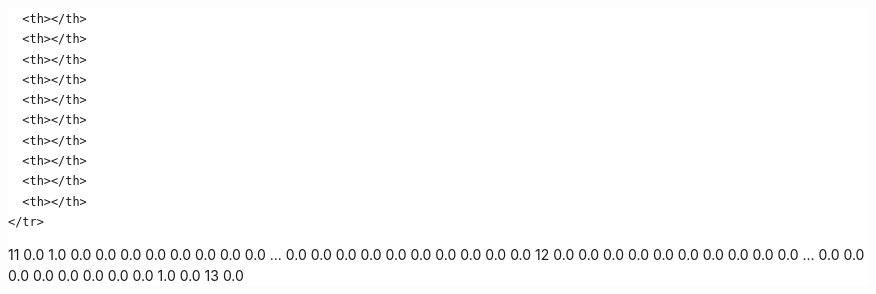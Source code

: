       <th></th>
      <th></th>
      <th></th>
      <th></th>
      <th></th>
      <th></th>
      <th></th>
      <th></th>
      <th></th>
      <th></th>
    </tr>
  </thead>
  <tbody>
    <tr>
      <th>11</th>
      <td>0.0</td>
      <td>1.0</td>
      <td>0.0</td>
      <td>0.0</td>
      <td>0.0</td>
      <td>0.0</td>
      <td>0.0</td>
      <td>0.0</td>
      <td>0.0</td>
      <td>0.0</td>
      <td>...</td>
      <td>0.0</td>
      <td>0.0</td>
      <td>0.0</td>
      <td>0.0</td>
      <td>0.0</td>
      <td>0.0</td>
      <td>0.0</td>
      <td>0.0</td>
      <td>0.0</td>
      <td>0.0</td>
    </tr>
    <tr>
      <th>12</th>
      <td>0.0</td>
      <td>0.0</td>
      <td>0.0</td>
      <td>0.0</td>
      <td>0.0</td>
      <td>0.0</td>
      <td>0.0</td>
      <td>0.0</td>
      <td>0.0</td>
      <td>0.0</td>
      <td>...</td>
      <td>0.0</td>
      <td>0.0</td>
      <td>0.0</td>
      <td>0.0</td>
      <td>0.0</td>
      <td>0.0</td>
      <td>0.0</td>
      <td>0.0</td>
      <td>1.0</td>
      <td>0.0</td>
    </tr>
    <tr>
      <th>13</th>
      <td>0.0</td>